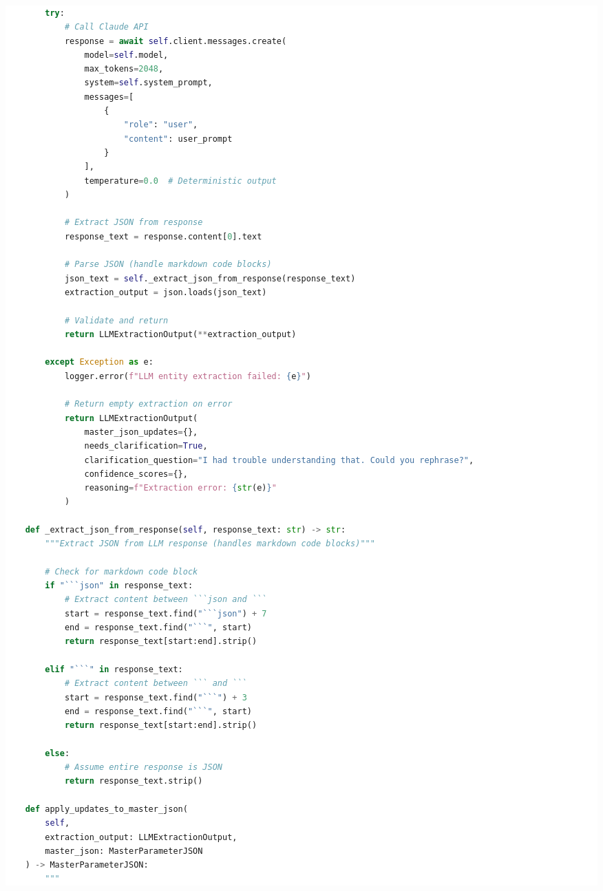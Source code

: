 ```python
        try:
            # Call Claude API
            response = await self.client.messages.create(
                model=self.model,
                max_tokens=2048,
                system=self.system_prompt,
                messages=[
                    {
                        "role": "user",
                        "content": user_prompt
                    }
                ],
                temperature=0.0  # Deterministic output
            )

            # Extract JSON from response
            response_text = response.content[0].text

            # Parse JSON (handle markdown code blocks)
            json_text = self._extract_json_from_response(response_text)
            extraction_output = json.loads(json_text)

            # Validate and return
            return LLMExtractionOutput(**extraction_output)

        except Exception as e:
            logger.error(f"LLM entity extraction failed: {e}")

            # Return empty extraction on error
            return LLMExtractionOutput(
                master_json_updates={},
                needs_clarification=True,
                clarification_question="I had trouble understanding that. Could you rephrase?",
                confidence_scores={},
                reasoning=f"Extraction error: {str(e)}"
            )

    def _extract_json_from_response(self, response_text: str) -> str:
        """Extract JSON from LLM response (handles markdown code blocks)"""

        # Check for markdown code block
        if "```json" in response_text:
            # Extract content between ```json and ```
            start = response_text.find("```json") + 7
            end = response_text.find("```", start)
            return response_text[start:end].strip()

        elif "```" in response_text:
            # Extract content between ``` and ```
            start = response_text.find("```") + 3
            end = response_text.find("```", start)
            return response_text[start:end].strip()

        else:
            # Assume entire response is JSON
            return response_text.strip()

    def apply_updates_to_master_json(
        self,
        extraction_output: LLMExtractionOutput,
        master_json: MasterParameterJSON
    ) -> MasterParameterJSON:
        """
```